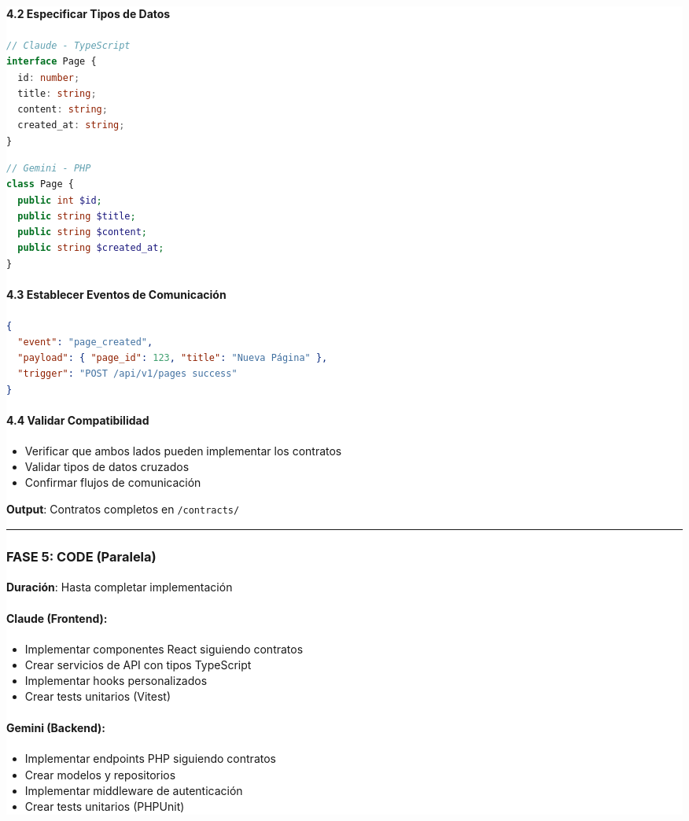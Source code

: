#### 4.2 Especificar Tipos de Datos
```typescript
// Claude - TypeScript
interface Page {
  id: number;
  title: string;
  content: string;
  created_at: string;
}
```

```php
// Gemini - PHP
class Page {
  public int $id;
  public string $title;
  public string $content;
  public string $created_at;
}
```

#### 4.3 Establecer Eventos de Comunicación
```json
{
  "event": "page_created",
  "payload": { "page_id": 123, "title": "Nueva Página" },
  "trigger": "POST /api/v1/pages success"
}
```

#### 4.4 Validar Compatibilidad
- Verificar que ambos lados pueden implementar los contratos
- Validar tipos de datos cruzados
- Confirmar flujos de comunicación

**Output**: Contratos completos en `/contracts/`

---

### **FASE 5: CODE** (Paralela)
**Duración**: Hasta completar implementación

#### Claude (Frontend):
- Implementar componentes React siguiendo contratos
- Crear servicios de API con tipos TypeScript
- Implementar hooks personalizados
- Crear tests unitarios (Vitest)

#### Gemini (Backend):
- Implementar endpoints PHP siguiendo contratos
- Crear modelos y repositorios
- Implementar middleware de autenticación
- Crear tests unitarios (PHPUnit)
